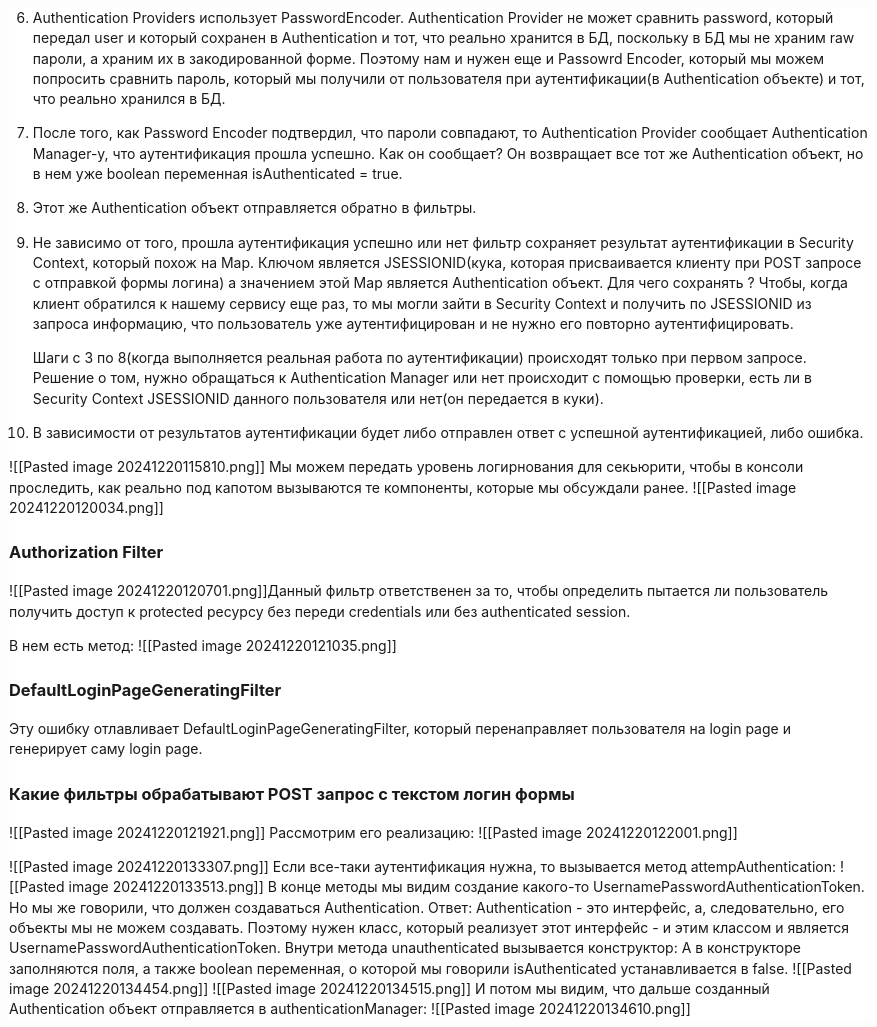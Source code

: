 6. Authentication Providers использует PasswordEncoder. Authentication Provider не может сравнить password, который передал user и который сохранен в Authentication и тот, что реально хранится в БД, поскольку в БД мы не храним raw пароли, а храним их в закодированной форме. Поэтому нам и нужен еще и Passowrd Encoder, который мы можем попросить сравнить пароль, который мы получили от пользователя при аутентификации(в Authentication объекте) и тот, что реально хранился в БД.
7. После того, как Password Encoder подтвердил, что пароли совпадают, то Authentication Provider сообщает Authentication Manager-у, что аутентификация прошла успешно. Как он сообщает? Он возвращает все тот же Authentication объект, но в нем уже boolean переменная isAuthenticated = true.
8. Этот же Authentication объект отправляется обратно в фильтры.
9. Не зависимо от того, прошла аутентификация успешно или нет фильтр сохраняет результат аутентификации в Security Context, который похож на Map. Ключом является JSESSIONID(кука, которая присваивается клиенту при POST запросе с отправкой формы логина) а значением этой Map является Authentication объект. Для чего сохранять ? Чтобы, когда клиент обратился к нашему сервису еще раз, то мы могли зайти в Security Context и получить по JSESSIONID из запроса информацию, что пользователь уже аутентифицирован и не нужно его повторно аутентифицировать. 
   
   Шаги с 3 по 8(когда выполняется реальная работа по аутентификации) происходят только при первом запросе. Решение о том, нужно обращаться к Authentication Manager или нет происходит с помощью проверки, есть ли в Security Context JSESSIONID данного пользователя или нет(он передается в куки). 
10. В зависимости от результатов аутентификации будет либо отправлен ответ с успешной аутентификацией, либо ошибка.

![[Pasted image 20241220115810.png]]
Мы можем передать уровень логирнования для секьюрити, чтобы в консоли проследить, как реально под капотом вызываются те компоненты, которые мы обсуждали ранее.
![[Pasted image 20241220120034.png]]

### Authorization Filter
![[Pasted image 20241220120701.png]]Данный фильтр ответственен за то, чтобы определить пытается ли пользователь получить доступ к protected ресурсу без переди credentials или без authenticated session.

В нем есть метод:
![[Pasted image 20241220121035.png]]

### DefaultLoginPageGeneratingFilter
Эту ошибку отлавливает DefaultLoginPageGeneratingFilter, который перенаправляет пользователя на login page и генерирует саму login page.

### Какие фильтры обрабатывают POST запрос с текстом логин формы
![[Pasted image 20241220121921.png]]
Рассмотрим его реализацию:
![[Pasted image 20241220122001.png]]

![[Pasted image 20241220133307.png]]
Если все-таки аутентификация нужна, то вызывается метод attempAuthentication:
![[Pasted image 20241220133513.png]]
В конце методы мы видим создание какого-то UsernamePasswordAuthenticationToken. Но мы же говорили, что должен создаваться Authentication. Ответ: Authentication - это интерфейс, а, следовательно, его объекты мы не можем создавать. Поэтому нужен класс, который реализует этот интерфейс - и этим классом и является UsernamePasswordAuthenticationToken.
Внутри метода unauthenticated вызывается конструктор:
А в конструкторе заполняются поля, а также boolean переменная, о которой мы говорили isAuthenticated устанавливается в false.
![[Pasted image 20241220134454.png]]
![[Pasted image 20241220134515.png]]
И потом мы видим, что дальше созданный Authentication объект отправляется в authenticationManager:
![[Pasted image 20241220134610.png]]
